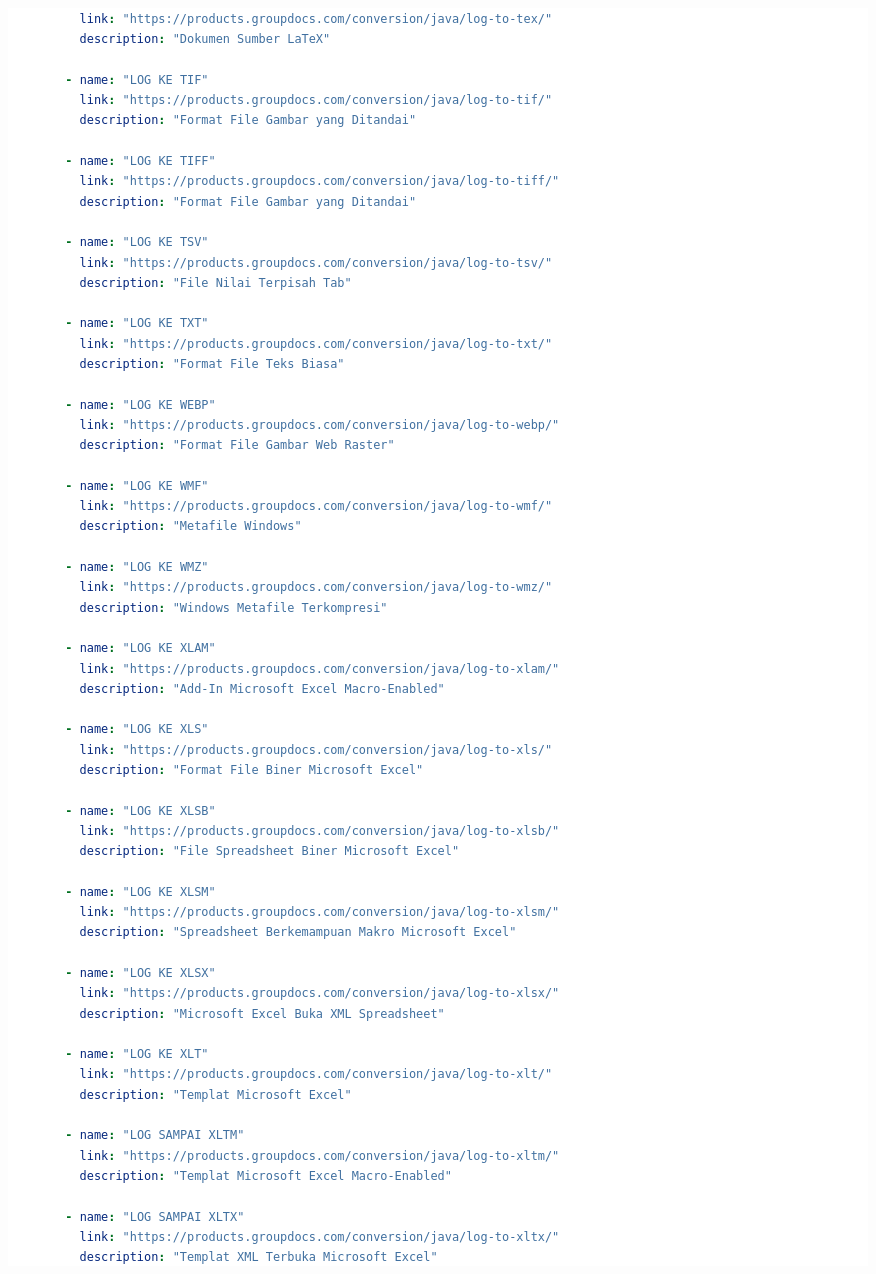 ```yaml
          link: "https://products.groupdocs.com/conversion/java/log-to-tex/"
          description: "Dokumen Sumber LaTeX"

        - name: "LOG KE TIF"
          link: "https://products.groupdocs.com/conversion/java/log-to-tif/"
          description: "Format File Gambar yang Ditandai"

        - name: "LOG KE TIFF"
          link: "https://products.groupdocs.com/conversion/java/log-to-tiff/"
          description: "Format File Gambar yang Ditandai"

        - name: "LOG KE TSV"
          link: "https://products.groupdocs.com/conversion/java/log-to-tsv/"
          description: "File Nilai Terpisah Tab"

        - name: "LOG KE TXT"
          link: "https://products.groupdocs.com/conversion/java/log-to-txt/"
          description: "Format File Teks Biasa"

        - name: "LOG KE WEBP"
          link: "https://products.groupdocs.com/conversion/java/log-to-webp/"
          description: "Format File Gambar Web Raster"

        - name: "LOG KE WMF"
          link: "https://products.groupdocs.com/conversion/java/log-to-wmf/"
          description: "Metafile Windows"

        - name: "LOG KE WMZ"
          link: "https://products.groupdocs.com/conversion/java/log-to-wmz/"
          description: "Windows Metafile Terkompresi"

        - name: "LOG KE XLAM"
          link: "https://products.groupdocs.com/conversion/java/log-to-xlam/"
          description: "Add-In Microsoft Excel Macro-Enabled"

        - name: "LOG KE XLS"
          link: "https://products.groupdocs.com/conversion/java/log-to-xls/"
          description: "Format File Biner Microsoft Excel"

        - name: "LOG KE XLSB"
          link: "https://products.groupdocs.com/conversion/java/log-to-xlsb/"
          description: "File Spreadsheet Biner Microsoft Excel"

        - name: "LOG KE XLSM"
          link: "https://products.groupdocs.com/conversion/java/log-to-xlsm/"
          description: "Spreadsheet Berkemampuan Makro Microsoft Excel"

        - name: "LOG KE XLSX"
          link: "https://products.groupdocs.com/conversion/java/log-to-xlsx/"
          description: "Microsoft Excel Buka XML Spreadsheet"

        - name: "LOG KE XLT"
          link: "https://products.groupdocs.com/conversion/java/log-to-xlt/"
          description: "Templat Microsoft Excel"

        - name: "LOG SAMPAI XLTM"
          link: "https://products.groupdocs.com/conversion/java/log-to-xltm/"
          description: "Templat Microsoft Excel Macro-Enabled"

        - name: "LOG SAMPAI XLTX"
          link: "https://products.groupdocs.com/conversion/java/log-to-xltx/"
          description: "Templat XML Terbuka Microsoft Excel"

```